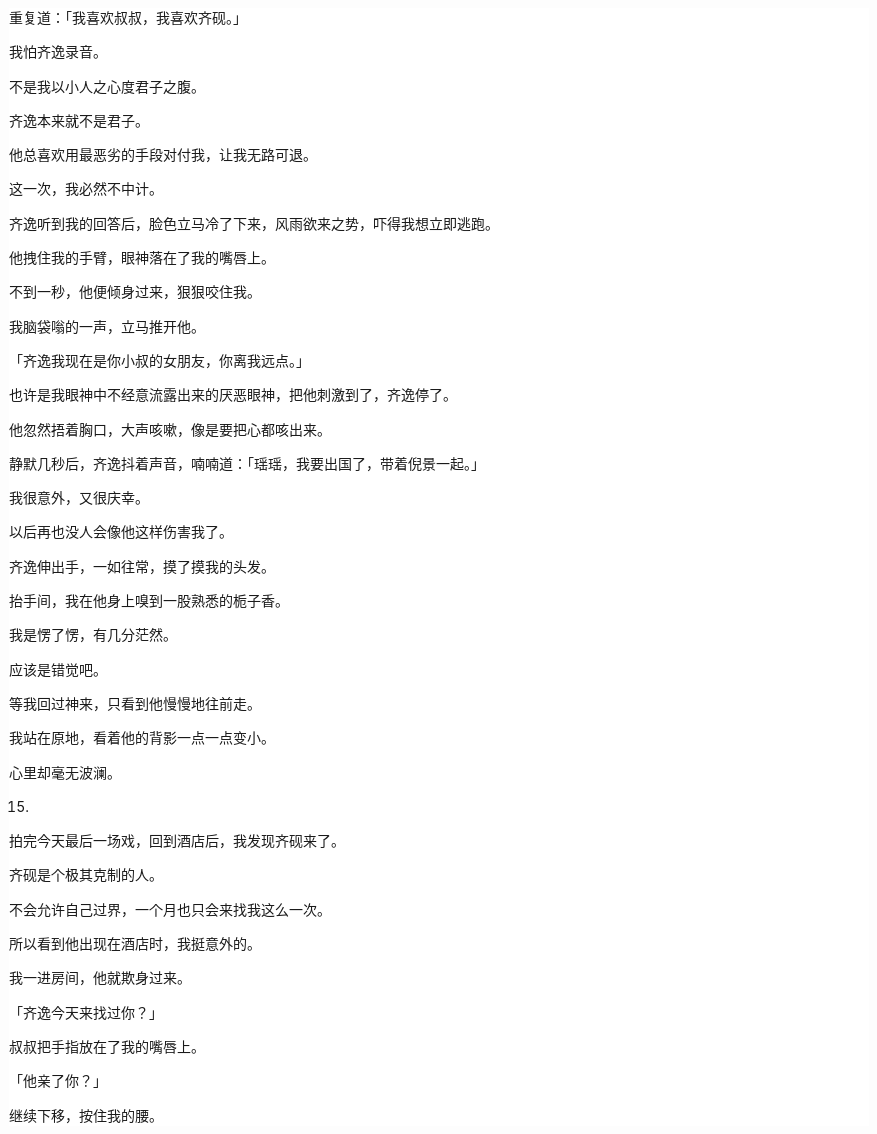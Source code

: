 重复道：「我喜欢叔叔，我喜欢齐砚。」

我怕齐逸录音。

不是我以小人之心度君子之腹。

齐逸本来就不是君子。

他总喜欢用最恶劣的手段对付我，让我无路可退。

这一次，我必然不中计。

齐逸听到我的回答后，脸色立马冷了下来，风雨欲来之势，吓得我想立即逃跑。

他拽住我的手臂，眼神落在了我的嘴唇上。

不到一秒，他便倾身过来，狠狠咬住我。

我脑袋嗡的一声，立马推开他。

「齐逸我现在是你小叔的女朋友，你离我远点。」

也许是我眼神中不经意流露出来的厌恶眼神，把他刺激到了，齐逸停了。

他忽然捂着胸口，大声咳嗽，像是要把心都咳出来。

静默几秒后，齐逸抖着声音，喃喃道：「瑶瑶，我要出国了，带着倪景一起。」

我很意外，又很庆幸。

以后再也没人会像他这样伤害我了。

齐逸伸出手，一如往常，摸了摸我的头发。

抬手间，我在他身上嗅到一股熟悉的栀子香。

我是愣了愣，有几分茫然。

应该是错觉吧。

等我回过神来，只看到他慢慢地往前走。

我站在原地，看着他的背影一点一点变小。

心里却毫无波澜。

15.

拍完今天最后一场戏，回到酒店后，我发现齐砚来了。

齐砚是个极其克制的人。

不会允许自己过界，一个月也只会来找我这么一次。

所以看到他出现在酒店时，我挺意外的。

我一进房间，他就欺身过来。

「齐逸今天来找过你？」

叔叔把手指放在了我的嘴唇上。

「他亲了你？」

继续下移，按住我的腰。
